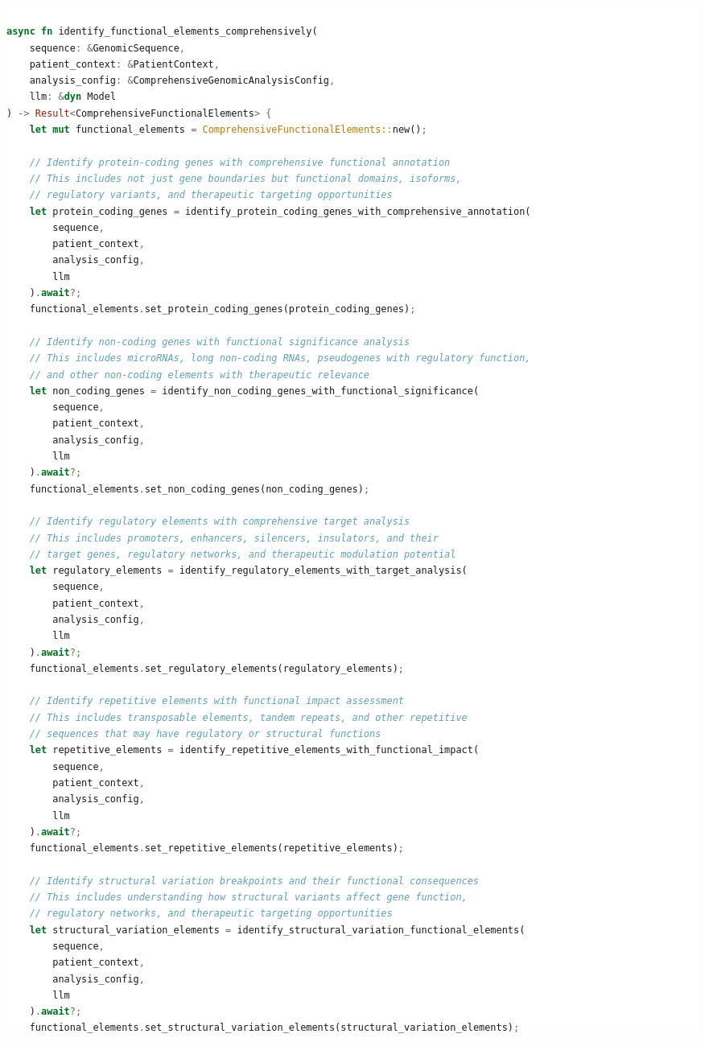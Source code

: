 ```rust

async fn identify_functional_elements_comprehensively(
    sequence: &GenomicSequence,
    patient_context: &PatientContext,
    analysis_config: &ComprehensiveGenomicAnalysisConfig,
    llm: &dyn Model
) -> Result<ComprehensiveFunctionalElements> {
    let mut functional_elements = ComprehensiveFunctionalElements::new();
    
    // Identify protein-coding genes with comprehensive functional annotation
    // This includes not just gene boundaries but functional domains, isoforms,
    // regulatory variants, and therapeutic targeting opportunities
    let protein_coding_genes = identify_protein_coding_genes_with_comprehensive_annotation(
        sequence,
        patient_context,
        analysis_config,
        llm
    ).await?;
    functional_elements.set_protein_coding_genes(protein_coding_genes);
    
    // Identify non-coding genes with functional significance analysis
    // This includes microRNAs, long non-coding RNAs, pseudogenes with regulatory function,
    // and other non-coding elements with therapeutic relevance
    let non_coding_genes = identify_non_coding_genes_with_functional_significance(
        sequence,
        patient_context,
        analysis_config,
        llm
    ).await?;
    functional_elements.set_non_coding_genes(non_coding_genes);
    
    // Identify regulatory elements with comprehensive target analysis
    // This includes promoters, enhancers, silencers, insulators, and their
    // target genes, regulatory networks, and therapeutic modulation potential
    let regulatory_elements = identify_regulatory_elements_with_target_analysis(
        sequence,
        patient_context,
        analysis_config,
        llm
    ).await?;
    functional_elements.set_regulatory_elements(regulatory_elements);
    
    // Identify repetitive elements with functional impact assessment
    // This includes transposable elements, tandem repeats, and other repetitive
    // sequences that may have regulatory or structural functions
    let repetitive_elements = identify_repetitive_elements_with_functional_impact(
        sequence,
        patient_context,
        analysis_config,
        llm
    ).await?;
    functional_elements.set_repetitive_elements(repetitive_elements);
    
    // Identify structural variation breakpoints and their functional consequences
    // This includes understanding how structural variants affect gene function,
    // regulatory networks, and therapeutic targeting opportunities
    let structural_variation_elements = identify_structural_variation_functional_elements(
        sequence,
        patient_context,
        analysis_config,
        llm
    ).await?;
    functional_elements.set_structural_variation_elements(structural_variation_elements);
```